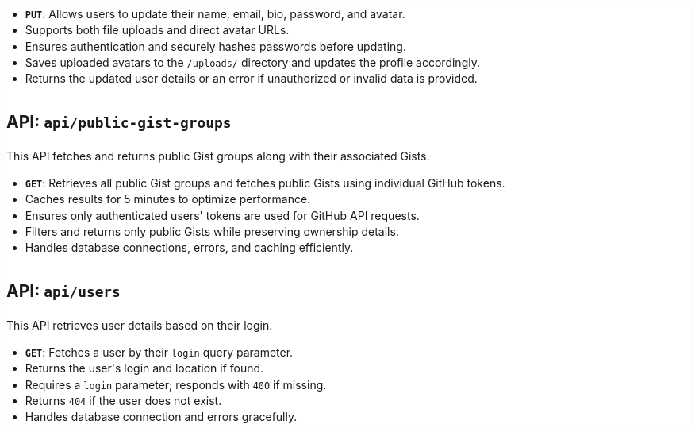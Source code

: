 - **`PUT`**: Allows users to update their name, email, bio, password, and avatar.  
- Supports both file uploads and direct avatar URLs.  
- Ensures authentication and securely hashes passwords before updating.  
- Saves uploaded avatars to the `/uploads/` directory and updates the profile accordingly.  
- Returns the updated user details or an error if unauthorized or invalid data is provided.  

## API: `api/public-gist-groups`

This API fetches and returns public Gist groups along with their associated Gists.

- **`GET`**: Retrieves all public Gist groups and fetches public Gists using individual GitHub tokens.  
- Caches results for 5 minutes to optimize performance.  
- Ensures only authenticated users' tokens are used for GitHub API requests.  
- Filters and returns only public Gists while preserving ownership details.  
- Handles database connections, errors, and caching efficiently.  

## API: `api/users`

This API retrieves user details based on their login.

- **`GET`**: Fetches a user by their `login` query parameter.  
- Returns the user's login and location if found.  
- Requires a `login` parameter; responds with `400` if missing.  
- Returns `404` if the user does not exist.  
- Handles database connection and errors gracefully.  



